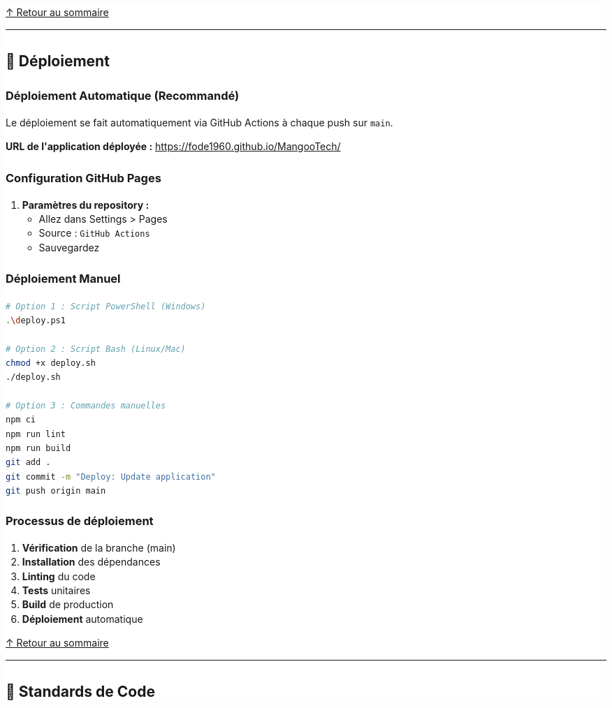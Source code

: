 [↑ Retour au sommaire](#-table-des-matières)

---

## 🚀 Déploiement

### Déploiement Automatique (Recommandé)

Le déploiement se fait automatiquement via GitHub Actions à chaque push sur `main`.

**URL de l'application déployée :**
https://fode1960.github.io/MangooTech/


### Configuration GitHub Pages

1. **Paramètres du repository :**
   - Allez dans Settings > Pages
   - Source : `GitHub Actions`
   - Sauvegardez

### Déploiement Manuel

```bash
# Option 1 : Script PowerShell (Windows)
.\deploy.ps1

# Option 2 : Script Bash (Linux/Mac)
chmod +x deploy.sh
./deploy.sh

# Option 3 : Commandes manuelles
npm ci
npm run lint
npm run build
git add .
git commit -m "Deploy: Update application"
git push origin main
```

### Processus de déploiement
1. **Vérification** de la branche (main)
2. **Installation** des dépendances
3. **Linting** du code
4. **Tests** unitaires
5. **Build** de production
6. **Déploiement** automatique

[↑ Retour au sommaire](#-table-des-matières)

---

## 📝 Standards de Code
